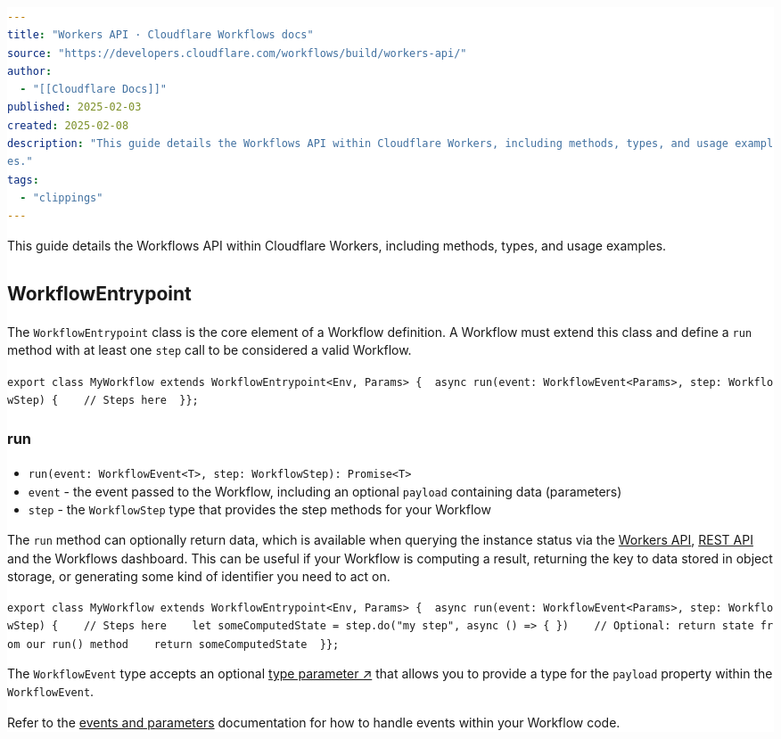 ```yaml
---
title: "Workers API · Cloudflare Workflows docs"
source: "https://developers.cloudflare.com/workflows/build/workers-api/"
author:
  - "[[Cloudflare Docs]]"
published: 2025-02-03
created: 2025-02-08
description: "This guide details the Workflows API within Cloudflare Workers, including methods, types, and usage examples."
tags:
  - "clippings"
---
```

This guide details the Workflows API within Cloudflare Workers, including methods, types, and usage examples.

## WorkflowEntrypoint

The `WorkflowEntrypoint` class is the core element of a Workflow definition. A Workflow must extend this class and define a `run` method with at least one `step` call to be considered a valid Workflow.

```expressive
export class MyWorkflow extends WorkflowEntrypoint<Env, Params> {  async run(event: WorkflowEvent<Params>, step: WorkflowStep) {    // Steps here  }};
```

### run

- `run(event: WorkflowEvent<T>, step: WorkflowStep): Promise<T>`
- `event` - the event passed to the Workflow, including an optional `payload` containing data (parameters)
- `step` - the `WorkflowStep` type that provides the step methods for your Workflow

The `run` method can optionally return data, which is available when querying the instance status via the [Workers API](https://developers.cloudflare.com/workflows/build/workers-api/#instancestatus), [REST API](https://developers.cloudflare.com/api/resources/workflows/subresources/instances/subresources/status/) and the Workflows dashboard. This can be useful if your Workflow is computing a result, returning the key to data stored in object storage, or generating some kind of identifier you need to act on.

```expressive
export class MyWorkflow extends WorkflowEntrypoint<Env, Params> {  async run(event: WorkflowEvent<Params>, step: WorkflowStep) {    // Steps here    let someComputedState = step.do("my step", async () => { })    // Optional: return state from our run() method    return someComputedState  }};
```

The `WorkflowEvent` type accepts an optional [type parameter ↗](https://www.typescriptlang.org/docs/handbook/2/generics.html#working-with-generic-type-variables) that allows you to provide a type for the `payload` property within the `WorkflowEvent`.

Refer to the [events and parameters](https://developers.cloudflare.com/workflows/build/events-and-parameters/) documentation for how to handle events within your Workflow code.
